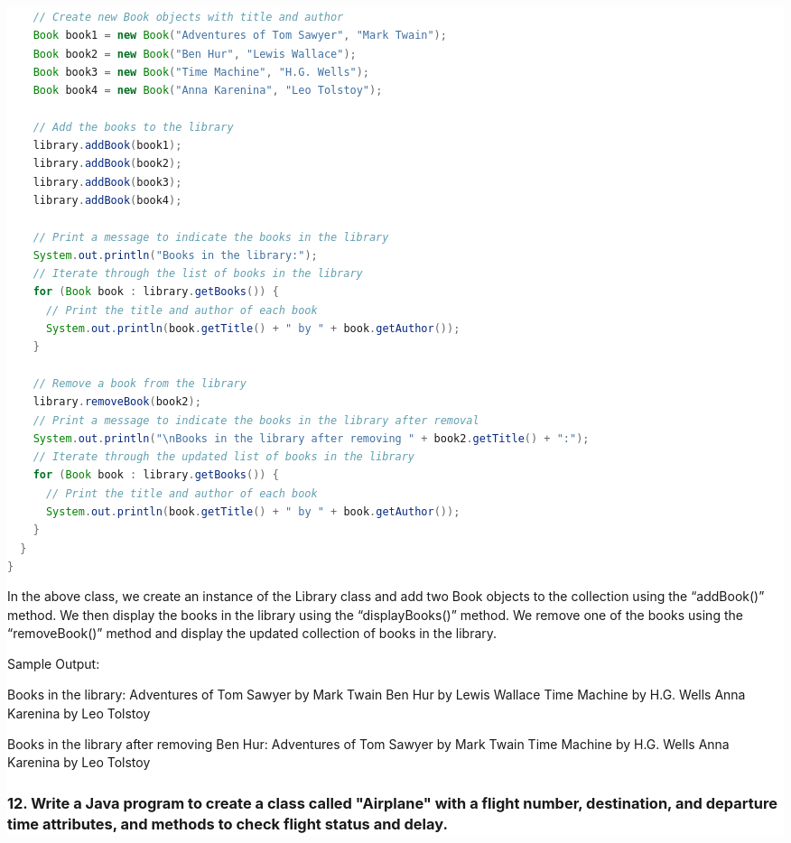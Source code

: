```java
    // Create new Book objects with title and author
    Book book1 = new Book("Adventures of Tom Sawyer", "Mark Twain");
    Book book2 = new Book("Ben Hur", "Lewis Wallace");
    Book book3 = new Book("Time Machine", "H.G. Wells");
    Book book4 = new Book("Anna Karenina", "Leo Tolstoy");

    // Add the books to the library
    library.addBook(book1);
    library.addBook(book2);
    library.addBook(book3);
    library.addBook(book4);

    // Print a message to indicate the books in the library
    System.out.println("Books in the library:");
    // Iterate through the list of books in the library
    for (Book book : library.getBooks()) {
      // Print the title and author of each book
      System.out.println(book.getTitle() + " by " + book.getAuthor());
    }

    // Remove a book from the library
    library.removeBook(book2);
    // Print a message to indicate the books in the library after removal
    System.out.println("\nBooks in the library after removing " + book2.getTitle() + ":");
    // Iterate through the updated list of books in the library
    for (Book book : library.getBooks()) {
      // Print the title and author of each book
      System.out.println(book.getTitle() + " by " + book.getAuthor());
    }
  }
}
```
In the above class, we create an instance of the  Library class and add two Book objects to the collection using the “addBook()” method. We then display the books in the  library using the “displayBooks()” method. We remove one of the books using the “removeBook()” method and display the updated collection of books in the  library.

Sample Output:

Books in the library:
Adventures of Tom Sawyer by Mark Twain
Ben Hur by Lewis Wallace
Time Machine by H.G. Wells
Anna Karenina by Leo Tolstoy

Books in the library after removing Ben Hur:
Adventures of Tom Sawyer by Mark Twain
Time Machine by H.G. Wells
Anna Karenina by Leo Tolstoy

### 12. Write a Java program to create a class called "Airplane" with a flight number, destination, and departure time attributes, and methods to check flight status and delay.
